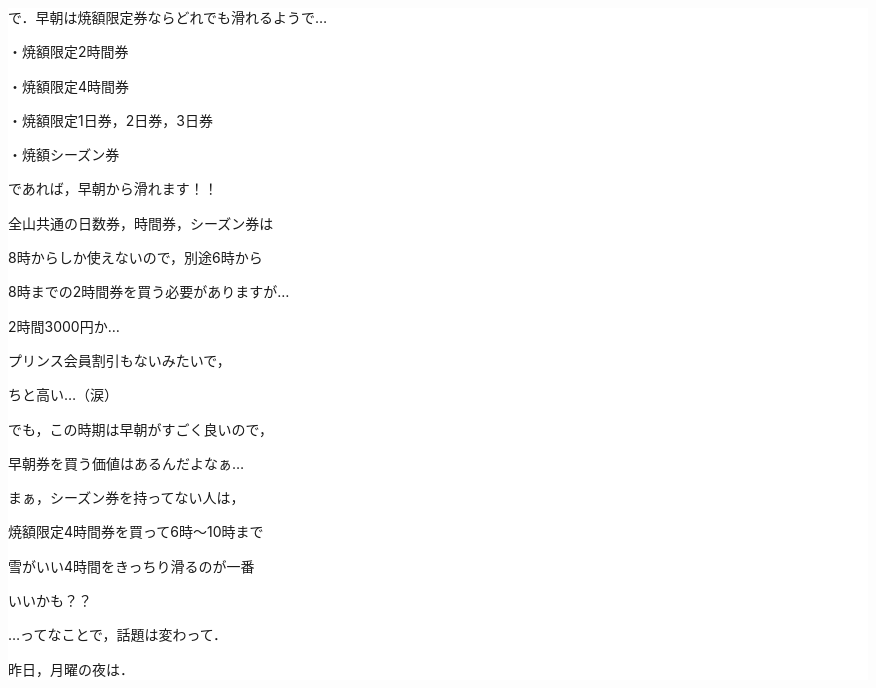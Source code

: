 



で．早朝は焼額限定券ならどれでも滑れるようで…


・焼額限定2時間券


・焼額限定4時間券


・焼額限定1日券，2日券，3日券


・焼額シーズン券


であれば，早朝から滑れます！！





全山共通の日数券，時間券，シーズン券は


8時からしか使えないので，別途6時から


8時までの2時間券を買う必要がありますが…


2時間3000円か…


プリンス会員割引もないみたいで，


ちと高い…（涙）





でも，この時期は早朝がすごく良いので，


早朝券を買う価値はあるんだよなぁ…


まぁ，シーズン券を持ってない人は，


焼額限定4時間券を買って6時～10時まで


雪がいい4時間をきっちり滑るのが一番


いいかも？？





…ってなことで，話題は変わって．





昨日，月曜の夜は．

